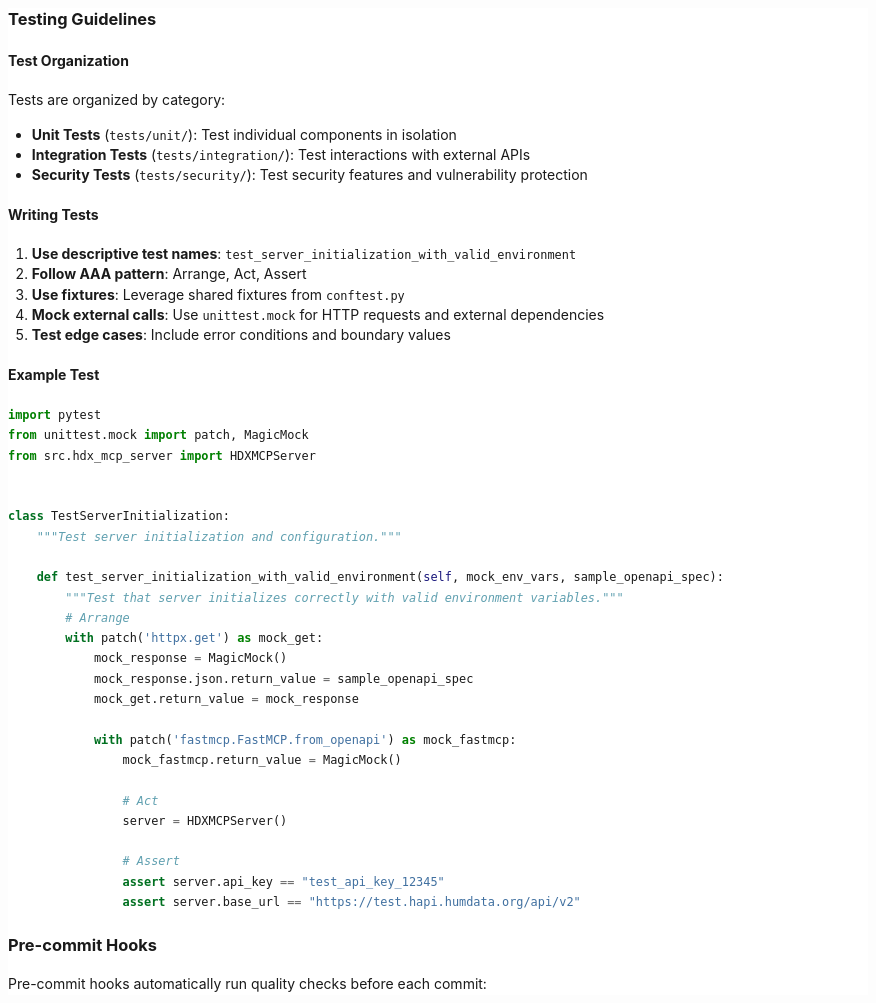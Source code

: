 ### Testing Guidelines

#### Test Organization

Tests are organized by category:

- **Unit Tests** (`tests/unit/`): Test individual components in isolation
- **Integration Tests** (`tests/integration/`): Test interactions with external APIs
- **Security Tests** (`tests/security/`): Test security features and vulnerability protection

#### Writing Tests

1. **Use descriptive test names**: `test_server_initialization_with_valid_environment`
2. **Follow AAA pattern**: Arrange, Act, Assert
3. **Use fixtures**: Leverage shared fixtures from `conftest.py`
4. **Mock external calls**: Use `unittest.mock` for HTTP requests and external dependencies
5. **Test edge cases**: Include error conditions and boundary values

#### Example Test

```python
import pytest
from unittest.mock import patch, MagicMock
from src.hdx_mcp_server import HDXMCPServer


class TestServerInitialization:
    """Test server initialization and configuration."""

    def test_server_initialization_with_valid_environment(self, mock_env_vars, sample_openapi_spec):
        """Test that server initializes correctly with valid environment variables."""
        # Arrange
        with patch('httpx.get') as mock_get:
            mock_response = MagicMock()
            mock_response.json.return_value = sample_openapi_spec
            mock_get.return_value = mock_response

            with patch('fastmcp.FastMCP.from_openapi') as mock_fastmcp:
                mock_fastmcp.return_value = MagicMock()

                # Act
                server = HDXMCPServer()

                # Assert
                assert server.api_key == "test_api_key_12345"
                assert server.base_url == "https://test.hapi.humdata.org/api/v2"
```

### Pre-commit Hooks

Pre-commit hooks automatically run quality checks before each commit:

